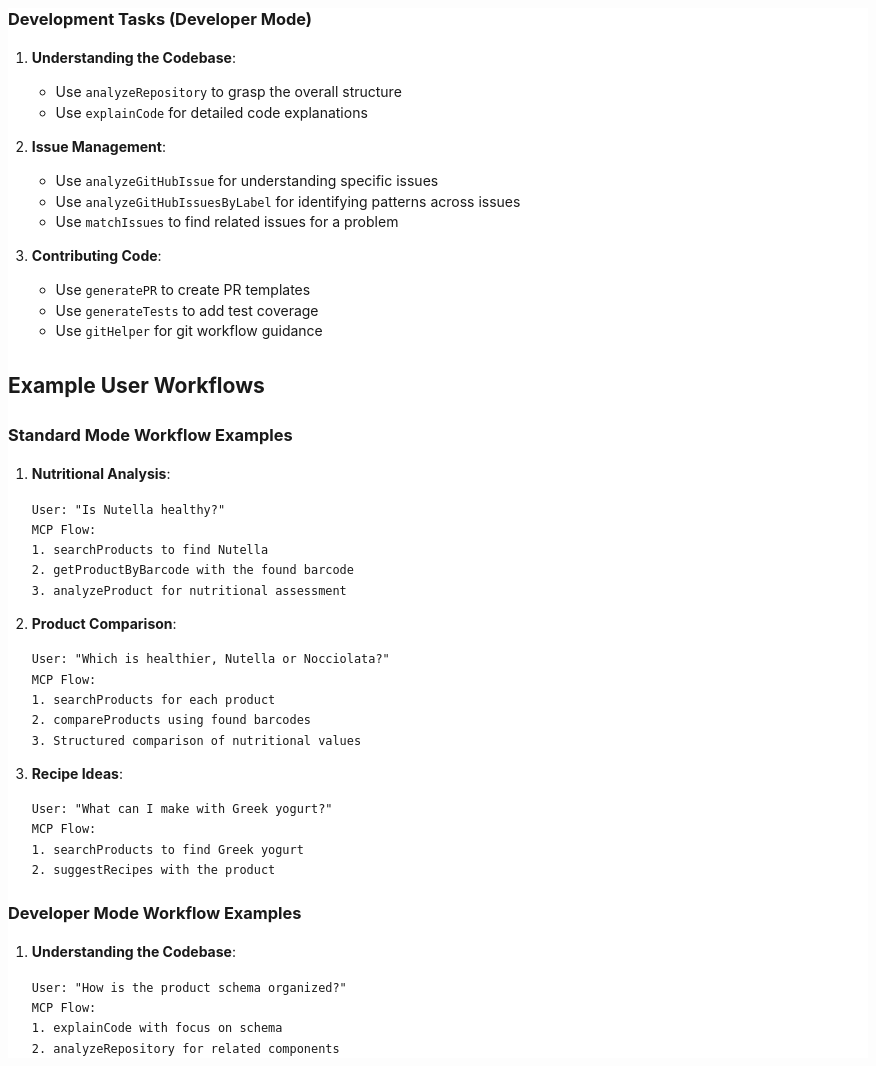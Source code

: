 ### Development Tasks (Developer Mode)

1. **Understanding the Codebase**:
   - Use `analyzeRepository` to grasp the overall structure
   - Use `explainCode` for detailed code explanations
   
2. **Issue Management**:
   - Use `analyzeGitHubIssue` for understanding specific issues
   - Use `analyzeGitHubIssuesByLabel` for identifying patterns across issues
   - Use `matchIssues` to find related issues for a problem
   
3. **Contributing Code**:
   - Use `generatePR` to create PR templates
   - Use `generateTests` to add test coverage
   - Use `gitHelper` for git workflow guidance

## Example User Workflows

### Standard Mode Workflow Examples

1. **Nutritional Analysis**:
   ```
   User: "Is Nutella healthy?"
   MCP Flow:
   1. searchProducts to find Nutella
   2. getProductByBarcode with the found barcode
   3. analyzeProduct for nutritional assessment
   ```

2. **Product Comparison**:
   ```
   User: "Which is healthier, Nutella or Nocciolata?"
   MCP Flow:
   1. searchProducts for each product
   2. compareProducts using found barcodes
   3. Structured comparison of nutritional values
   ```

3. **Recipe Ideas**:
   ```
   User: "What can I make with Greek yogurt?"
   MCP Flow:
   1. searchProducts to find Greek yogurt
   2. suggestRecipes with the product
   ```

### Developer Mode Workflow Examples

1. **Understanding the Codebase**:
   ```
   User: "How is the product schema organized?"
   MCP Flow:
   1. explainCode with focus on schema
   2. analyzeRepository for related components
   ```
